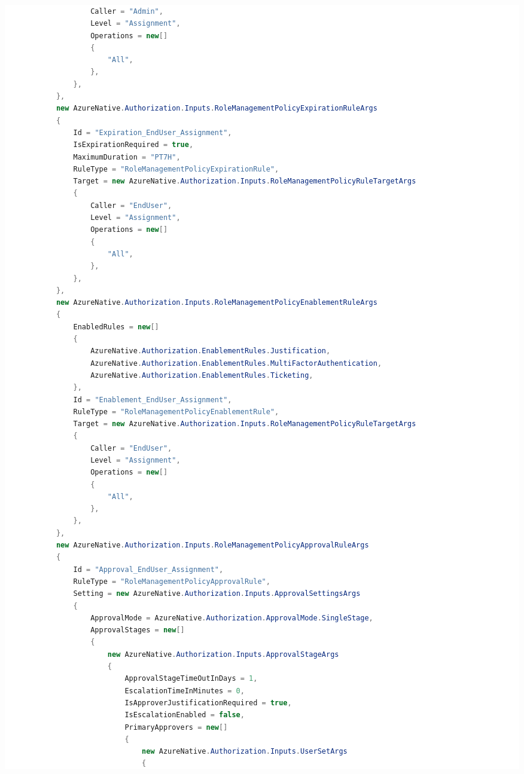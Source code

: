 ```csharp
                    Caller = "Admin",
                    Level = "Assignment",
                    Operations = new[]
                    {
                        "All",
                    },
                },
            },
            new AzureNative.Authorization.Inputs.RoleManagementPolicyExpirationRuleArgs
            {
                Id = "Expiration_EndUser_Assignment",
                IsExpirationRequired = true,
                MaximumDuration = "PT7H",
                RuleType = "RoleManagementPolicyExpirationRule",
                Target = new AzureNative.Authorization.Inputs.RoleManagementPolicyRuleTargetArgs
                {
                    Caller = "EndUser",
                    Level = "Assignment",
                    Operations = new[]
                    {
                        "All",
                    },
                },
            },
            new AzureNative.Authorization.Inputs.RoleManagementPolicyEnablementRuleArgs
            {
                EnabledRules = new[]
                {
                    AzureNative.Authorization.EnablementRules.Justification,
                    AzureNative.Authorization.EnablementRules.MultiFactorAuthentication,
                    AzureNative.Authorization.EnablementRules.Ticketing,
                },
                Id = "Enablement_EndUser_Assignment",
                RuleType = "RoleManagementPolicyEnablementRule",
                Target = new AzureNative.Authorization.Inputs.RoleManagementPolicyRuleTargetArgs
                {
                    Caller = "EndUser",
                    Level = "Assignment",
                    Operations = new[]
                    {
                        "All",
                    },
                },
            },
            new AzureNative.Authorization.Inputs.RoleManagementPolicyApprovalRuleArgs
            {
                Id = "Approval_EndUser_Assignment",
                RuleType = "RoleManagementPolicyApprovalRule",
                Setting = new AzureNative.Authorization.Inputs.ApprovalSettingsArgs
                {
                    ApprovalMode = AzureNative.Authorization.ApprovalMode.SingleStage,
                    ApprovalStages = new[]
                    {
                        new AzureNative.Authorization.Inputs.ApprovalStageArgs
                        {
                            ApprovalStageTimeOutInDays = 1,
                            EscalationTimeInMinutes = 0,
                            IsApproverJustificationRequired = true,
                            IsEscalationEnabled = false,
                            PrimaryApprovers = new[]
                            {
                                new AzureNative.Authorization.Inputs.UserSetArgs
                                {
```
